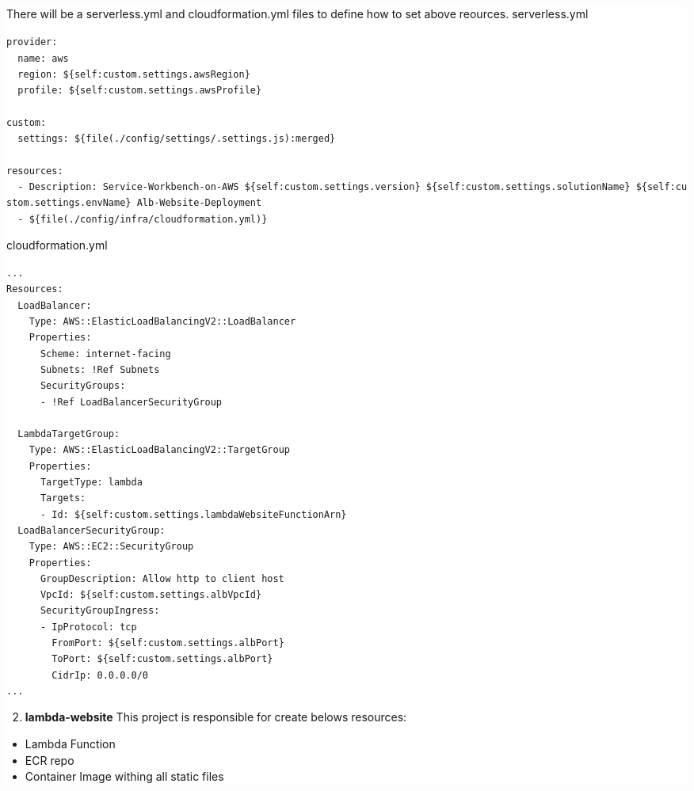 There will be a serverless.yml and cloudformation.yml files to define how to set above reources.
serverless.yml
```
provider:
  name: aws
  region: ${self:custom.settings.awsRegion}
  profile: ${self:custom.settings.awsProfile}

custom:
  settings: ${file(./config/settings/.settings.js):merged}  

resources:
  - Description: Service-Workbench-on-AWS ${self:custom.settings.version} ${self:custom.settings.solutionName} ${self:custom.settings.envName} Alb-Website-Deployment
  - ${file(./config/infra/cloudformation.yml)}
```

cloudformation.yml
```
...
Resources:
  LoadBalancer:
    Type: AWS::ElasticLoadBalancingV2::LoadBalancer
    Properties:
      Scheme: internet-facing 
      Subnets: !Ref Subnets
      SecurityGroups:
      - !Ref LoadBalancerSecurityGroup

  LambdaTargetGroup:
    Type: AWS::ElasticLoadBalancingV2::TargetGroup
    Properties:
      TargetType: lambda
      Targets:
      - Id: ${self:custom.settings.lambdaWebsiteFunctionArn}
  LoadBalancerSecurityGroup:
    Type: AWS::EC2::SecurityGroup
    Properties:
      GroupDescription: Allow http to client host
      VpcId: ${self:custom.settings.albVpcId}
      SecurityGroupIngress:
      - IpProtocol: tcp
        FromPort: ${self:custom.settings.albPort}
        ToPort: ${self:custom.settings.albPort}
        CidrIp: 0.0.0.0/0
...
```
2. **lambda-website**
This project is responsible for create belows resources:
- Lambda Function
- ECR repo
- Container Image withing all static files
